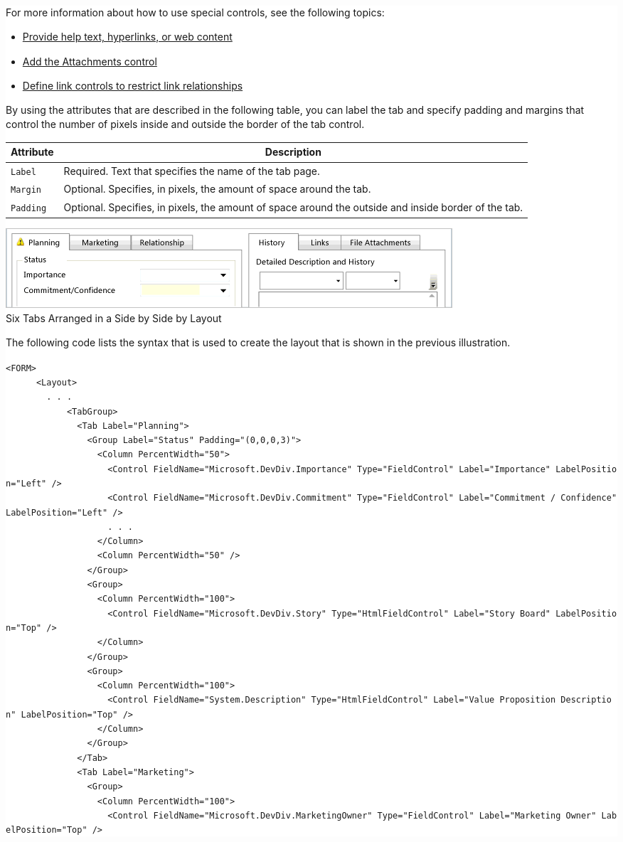  For more information about how to use special controls, see the following topics:  
  
-   [Provide help text, hyperlinks, or web content](provide-help-text-hyperlinks-web-content-form.md)  
  
-   [Add the Attachments control](add-the-attachments-control.md)  
  
-   [Define link controls to restrict link relationships](define-link-controls.md)  
  
 By using the attributes that are described in the following table, you can label the tab and specify padding and margins that control the number of pixels inside and outside the border of the tab control.  
  
|Attribute|Description|  
|---------------|-----------------|  
|`Label`|Required. Text that specifies the name of the tab page.|  
|`Margin`|Optional. Specifies, in pixels, the amount of space around the tab.|  
|`Padding`|Optional. Specifies, in pixels, the amount of space around the outside and inside border of the tab.|  
  
 ![Custom form showing two groups of 6 tabs](_img/alm_wit_custom_tabs.png "ALM_WIT_Custom_Tabs")  
Six Tabs Arranged in a Side by Side by Layout  
  
 The following code lists the syntax that is used to create the layout that is shown in the previous illustration.  
  
```  
<FORM>  
      <Layout>  
        . . .   
            <TabGroup>  
              <Tab Label="Planning">  
                <Group Label="Status" Padding="(0,0,0,3)">  
                  <Column PercentWidth="50">  
                    <Control FieldName="Microsoft.DevDiv.Importance" Type="FieldControl" Label="Importance" LabelPosition="Left" />  
                    <Control FieldName="Microsoft.DevDiv.Commitment" Type="FieldControl" Label="Commitment / Confidence" LabelPosition="Left" />  
                    . . .  
                  </Column>  
                  <Column PercentWidth="50" />  
                </Group>  
                <Group>  
                  <Column PercentWidth="100">  
                    <Control FieldName="Microsoft.DevDiv.Story" Type="HtmlFieldControl" Label="Story Board" LabelPosition="Top" />  
                  </Column>  
                </Group>  
                <Group>  
                  <Column PercentWidth="100">  
                    <Control FieldName="System.Description" Type="HtmlFieldControl" Label="Value Proposition Description" LabelPosition="Top" />  
                  </Column>  
                </Group>  
              </Tab>  
              <Tab Label="Marketing">  
                <Group>  
                  <Column PercentWidth="100">  
                    <Control FieldName="Microsoft.DevDiv.MarketingOwner" Type="FieldControl" Label="Marketing Owner" LabelPosition="Top" />  
```